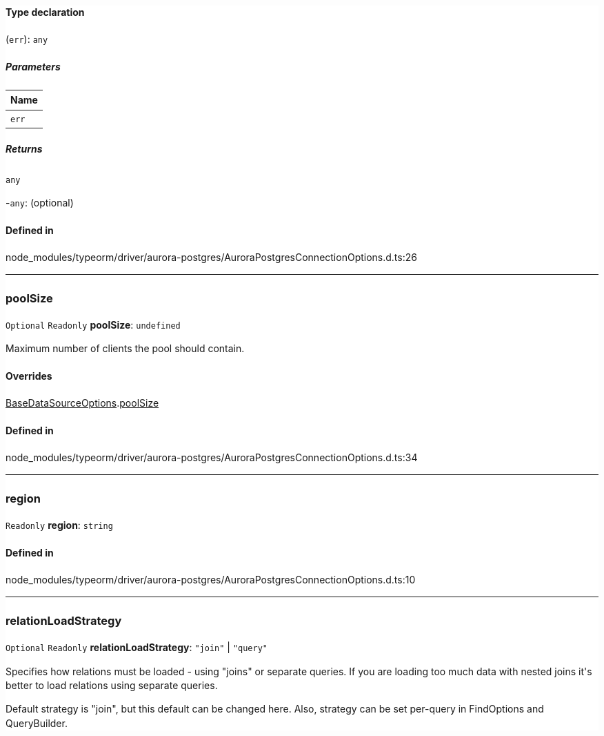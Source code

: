 #### Type declaration

(`err`): `any`

##### Parameters

| Name |
| :------ |
| `err` | `any` |

##### Returns

`any`

-`any`: (optional) 

#### Defined in

node_modules/typeorm/driver/aurora-postgres/AuroraPostgresConnectionOptions.d.ts:26

___

### poolSize

 `Optional` `Readonly` **poolSize**: `undefined`

Maximum number of clients the pool should contain.

#### Overrides

[BaseDataSourceOptions](BaseDataSourceOptions.md).[poolSize](BaseDataSourceOptions.md#poolsize)

#### Defined in

node_modules/typeorm/driver/aurora-postgres/AuroraPostgresConnectionOptions.d.ts:34

___

### region

 `Readonly` **region**: `string`

#### Defined in

node_modules/typeorm/driver/aurora-postgres/AuroraPostgresConnectionOptions.d.ts:10

___

### relationLoadStrategy

 `Optional` `Readonly` **relationLoadStrategy**: ``"join"`` \| ``"query"``

Specifies how relations must be loaded - using "joins" or separate queries.
If you are loading too much data with nested joins it's better to load relations
using separate queries.

Default strategy is "join", but this default can be changed here.
Also, strategy can be set per-query in FindOptions and QueryBuilder.
